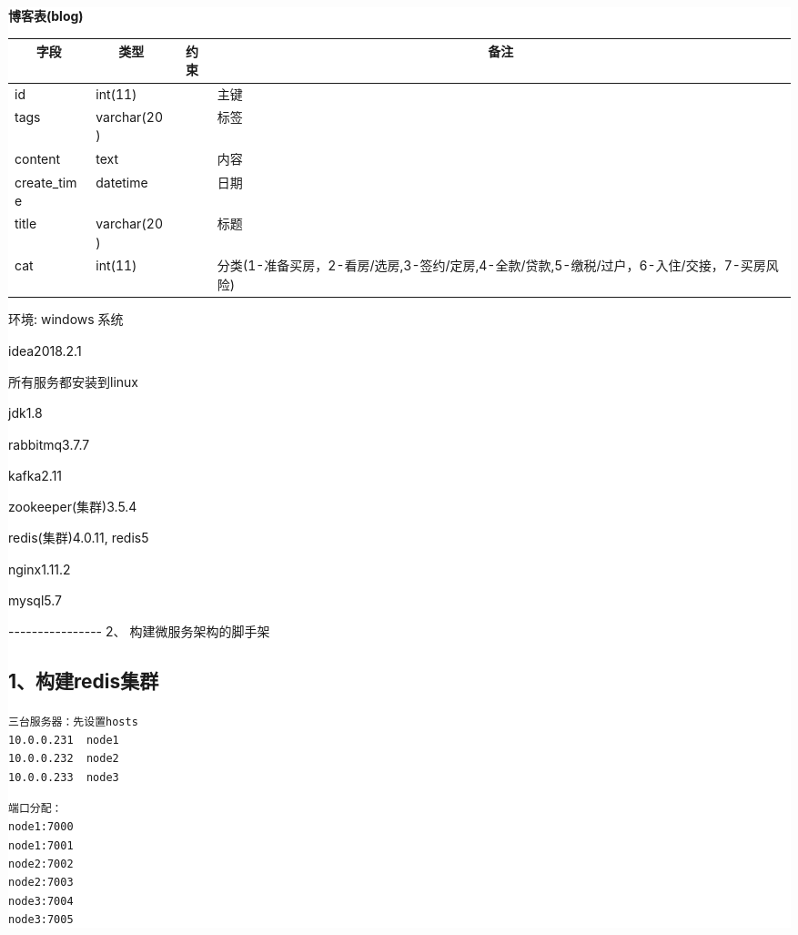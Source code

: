 **博客表(blog)**

| 字段        | 类型        | 约束 | 备注                                                         |
| ----------- | ----------- | ---- | ------------------------------------------------------------ |
| id          | int(11)     |      | 主键                                                         |
| tags        | varchar(20) |      | 标签                                                         |
| content     | text        |      | 内容                                                         |
| create_time | datetime    |      | 日期                                                         |
| title       | varchar(20) |      | 标题                                                         |
| cat         | int(11)     |      | 分类(1-准备买房，2-看房/选房,3-签约/定房,4-全款/贷款,5-缴税/过户，6-入住/交接，7-买房风险) |



环境: windows 系统

idea2018.2.1

所有服务都安装到linux

jdk1.8

rabbitmq3.7.7

kafka2.11

zookeeper(集群)3.5.4

redis(集群)4.0.11, redis5

nginx1.11.2

mysql5.7







---------------- 2、 构建微服务架构的脚手架

## 1、构建redis集群

```
三台服务器：先设置hosts
10.0.0.231  node1
10.0.0.232  node2
10.0.0.233  node3
```

```
端口分配：
node1:7000 
node1:7001  
node2:7002  
node2:7003  
node3:7004  
node3:7005
```
